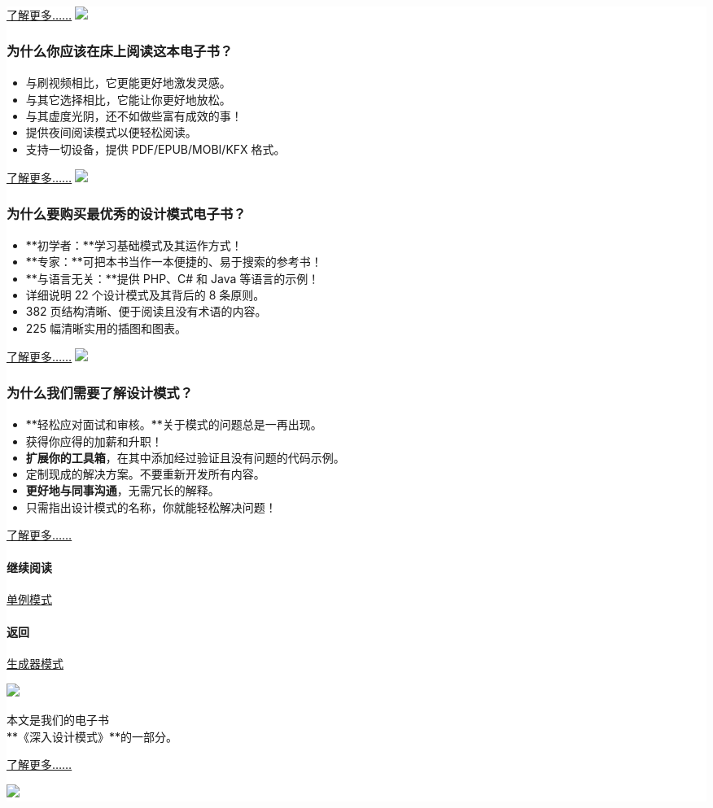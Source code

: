 [了解更多……](/design-patterns/book) [![](https://refactoringguru.cn/images/patterns/banners/patterns-book-banner-4.png?id=87deabea80734585e2cda786f05dd7f6)](/design-patterns/book) 

### 为什么你应该在床上阅读这本电子书？

*   与刷视频相比，它更能更好地激发灵感。
*   与其它选择相比，它能让你更好地放松。
*   与其虚度光阴，还不如做些富有成效的事！
*   提供夜间阅读模式以便轻松阅读。
*   支持一切设备，提供 PDF/EPUB/MOBI/KFX 格式。

[了解更多……](/design-patterns/book) [![](https://refactoringguru.cn/images/patterns/banners/patterns-book-banner-2.png?id=ef3f7b0bdfe11e2cdad1e64a40db87da)](/design-patterns/book) 

### 为什么要购买最优秀的设计模式电子书？

*   **初学者：**学习基础模式及其运作方式！
*   **专家：**可把本书当作一本便捷的、易于搜索的参考书！
*   **与语言无关：**提供 PHP、C# 和 Java 等语言的示例！
*   详细说明 22 个设计模式及其背后的 8 条原则。
*   382 页结构清晰、便于阅读且没有术语的内容。
*   225 幅清晰实用的插图和图表。

[了解更多……](/design-patterns/book) [![](https://refactoringguru.cn/images/patterns/book/web-cover-en.png?id=328861769fd11617674e3b8a7e2dd9e7)](/design-patterns/book) 

### 为什么我们需要了解设计模式？

*   **轻松应对面试和审核。**关于模式的问题总是一再出现。
*   获得你应得的加薪和升职！
*   **扩展你的工具箱**，在其中添加经过验证且没有问题的代码示例。
*   定制现成的解决方案。不要重新开发所有内容。
*   **更好地与同事沟通**，无需冗长的解释。
*   只需指出设计模式的名称，你就能轻松解决问题！

[了解更多……](/design-patterns/book)

#### 继续阅读

[单例模式](/design-patterns/singleton) 

#### 返回

 [生成器模式](/design-patterns/builder)

 [![](https://refactoringguru.cn/images/patterns/book/web-cover-en.png?id=328861769fd11617674e3b8a7e2dd9e7)](/design-patterns/book) 

本文是我们的电子书  
**《深入设计模式》**的一部分。

[了解更多……](/design-patterns/book)

 [![](https://refactoringguru.cn/images/content-public/logos/logo-new.png?id=97d554614702483f31e38b32e82d8e34)](/) 
